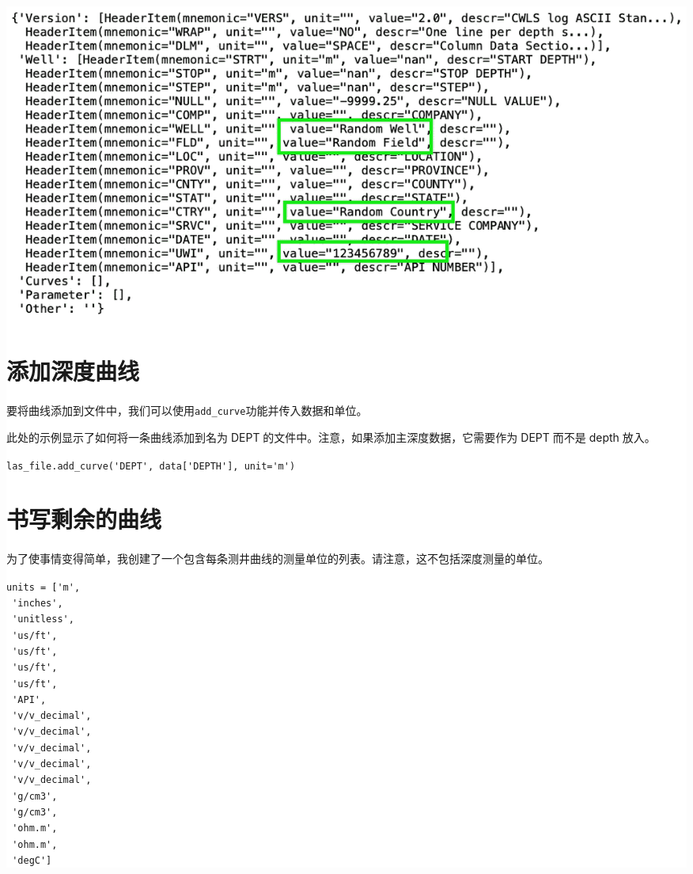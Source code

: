 ![](img/69421d04502d519e492e642b63362b3b.png)

# 添加深度曲线

要将曲线添加到文件中，我们可以使用`add_curve`功能并传入数据和单位。

此处的示例显示了如何将一条曲线添加到名为 DEPT 的文件中。注意，如果添加主深度数据，它需要作为 DEPT 而不是 depth 放入。

```
las_file.add_curve('DEPT', data['DEPTH'], unit='m')
```

# 书写剩余的曲线

为了使事情变得简单，我创建了一个包含每条测井曲线的测量单位的列表。请注意，这不包括深度测量的单位。

```
units = ['m',
 'inches',
 'unitless',
 'us/ft',
 'us/ft',
 'us/ft',
 'us/ft',
 'API',
 'v/v_decimal',
 'v/v_decimal',
 'v/v_decimal',
 'v/v_decimal',
 'v/v_decimal',
 'g/cm3',
 'g/cm3',
 'ohm.m',
 'ohm.m',
 'degC']
```
